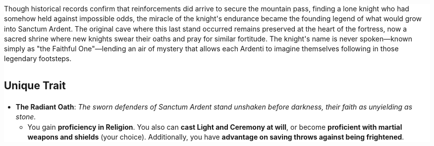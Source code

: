 Though historical records confirm that reinforcements did arrive to secure the mountain pass, finding a lone knight who had somehow held against impossible odds, the miracle of the knight's endurance became the founding legend of what would grow into Sanctum Ardent. The original cave where this last stand occurred remains preserved at the heart of the fortress, now a sacred shrine where new knights swear their oaths and pray for similar fortitude. The knight's name is never spoken—known simply as "the Faithful One"—lending an air of mystery that allows each Ardenti to imagine themselves following in those legendary footsteps.

## **Unique Trait**

- **The Radiant Oath**: _The sworn defenders of Sanctum Ardent stand unshaken before darkness, their faith as unyielding as stone._
	- You gain **proficiency in Religion**. You also can **cast Light and Ceremony at will**, or become **proficient with martial weapons and shields** (your choice). Additionally, you have **advantage on saving throws against being frightened**.